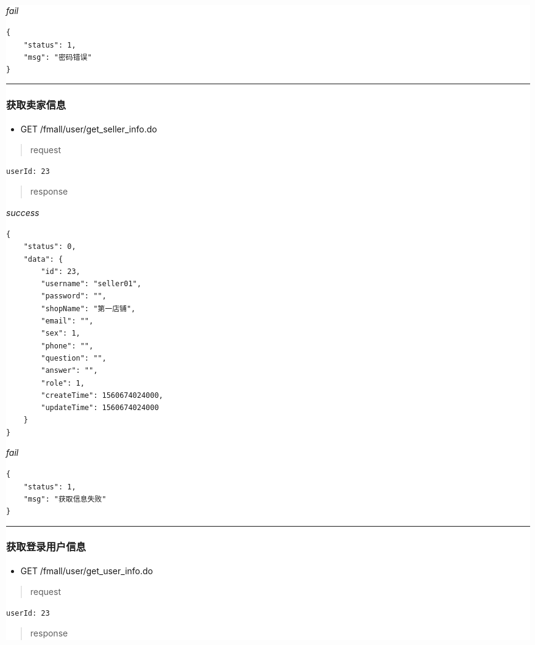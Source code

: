 *fail*
  
    {
        "status": 1,
        "msg": "密码错误"
    }   

---

### 获取卖家信息

- GET /fmall/user/get_seller_info.do

> request

    userId: 23
    
> response

*success*

    {
        "status": 0,
        "data": {
            "id": 23,
            "username": "seller01",
            "password": "",
            "shopName": "第一店铺",
            "email": "",
            "sex": 1,
            "phone": "",
            "question": "",
            "answer": "",
            "role": 1,
            "createTime": 1560674024000,
            "updateTime": 1560674024000
        }
    }
    
*fail*
  
    {
        "status": 1,
        "msg": "获取信息失败"
    }

---

### 获取登录用户信息

- GET /fmall/user/get_user_info.do

> request

    userId: 23
    
> response
